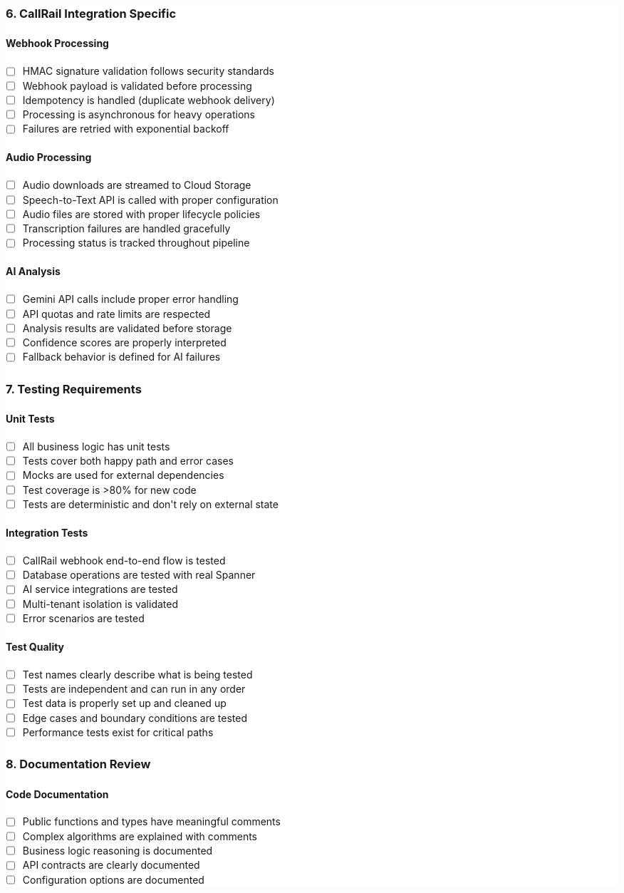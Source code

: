 ### **6. CallRail Integration Specific**

#### **Webhook Processing**
- [ ] HMAC signature validation follows security standards
- [ ] Webhook payload is validated before processing
- [ ] Idempotency is handled (duplicate webhook delivery)
- [ ] Processing is asynchronous for heavy operations
- [ ] Failures are retried with exponential backoff

#### **Audio Processing**
- [ ] Audio downloads are streamed to Cloud Storage
- [ ] Speech-to-Text API is called with proper configuration
- [ ] Audio files are stored with proper lifecycle policies
- [ ] Transcription failures are handled gracefully
- [ ] Processing status is tracked throughout pipeline

#### **AI Analysis**
- [ ] Gemini API calls include proper error handling
- [ ] API quotas and rate limits are respected
- [ ] Analysis results are validated before storage
- [ ] Confidence scores are properly interpreted
- [ ] Fallback behavior is defined for AI failures

### **7. Testing Requirements**

#### **Unit Tests**
- [ ] All business logic has unit tests
- [ ] Tests cover both happy path and error cases
- [ ] Mocks are used for external dependencies
- [ ] Test coverage is >80% for new code
- [ ] Tests are deterministic and don't rely on external state

#### **Integration Tests**
- [ ] CallRail webhook end-to-end flow is tested
- [ ] Database operations are tested with real Spanner
- [ ] AI service integrations are tested
- [ ] Multi-tenant isolation is validated
- [ ] Error scenarios are tested

#### **Test Quality**
- [ ] Test names clearly describe what is being tested
- [ ] Tests are independent and can run in any order
- [ ] Test data is properly set up and cleaned up
- [ ] Edge cases and boundary conditions are tested
- [ ] Performance tests exist for critical paths

### **8. Documentation Review**

#### **Code Documentation**
- [ ] Public functions and types have meaningful comments
- [ ] Complex algorithms are explained with comments
- [ ] Business logic reasoning is documented
- [ ] API contracts are clearly documented
- [ ] Configuration options are documented
